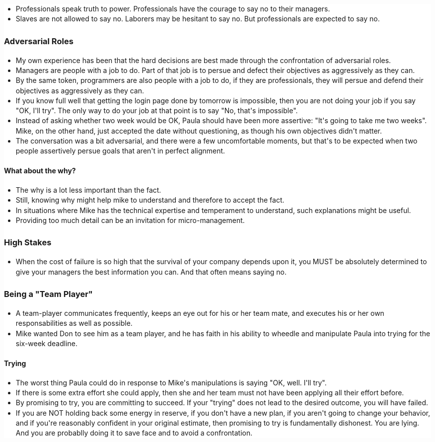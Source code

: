 * Professionals speak truth to power. Professionals have the courage to say no to their managers.
* Slaves are not allowed to say no. Laborers may be  hesitant to say no. But professionals are expected to say no.

### Adversarial Roles

* My own experience has been that the hard decisions are best made through the confrontation of adversarial roles.
* Managers are people with a job to do. Part of that job is to persue and defect their objectives as aggressively as they can.
* By the same token, programmers are also people with a job to do, if they are professionals, they will persue and defend their objectives as aggressively as they can.
* If you know full well that getting the login page done by tomorrow is impossible, then you are not doing your job if you say "OK, I'll try". The only way to do your job at that point is to say "No, that's impossible".
* Instead of asking whether two week would be OK, Paula should have been more assertive: "It's going to take me two weeks". Mike, on the other hand, just accepted the date without questioning, as though his own objectives didn't matter.
* The conversation was a bit adversarial, and there were a few uncomfortable moments, but that's to be expected when two people assertively persue goals that aren't in perfect alignment.

#### What about the why?

* The why is a lot less important than the fact.
* Still, knowing why might help mike to understand and therefore to accept the fact.
* In situations where Mike has the technical expertise and temperament to understand, such explanations might be useful.
* Providing too much detail can be an invitation for micro-management.

### High Stakes

* When the cost of failure is so high that the survival of your company depends upon it, you MUST be absolutely determined to give your managers the best information you can. And that often means saying no.

### Being a "Team Player"

* A team-player communicates frequently, keeps an eye out for his or her team mate, and executes his or her own responsabilities as well as possible.
* Mike wanted Don to see him as a team player, and he has faith in his ability to wheedle and manipulate Paula into trying for the six-week deadline.

#### Trying

* The worst thing Paula could do in response to Mike's manipulations is saying "OK, well. I'll try".
* If there is some extra effort she could apply, then she and her team must not have been applying all their effort before.
* By promising to try, you are committing to succeed. If your "trying" does not lead to the desired outcome, you will have failed.
* If you are NOT holding back some energy in reserve, if you don't have a new plan, if you aren't going to change your behavior, and if you're reasonably confident in your original estimate, then promising to try is fundamentally dishonest. You are lying. And you are probablly doing it to save face and to avoid a confrontation.
